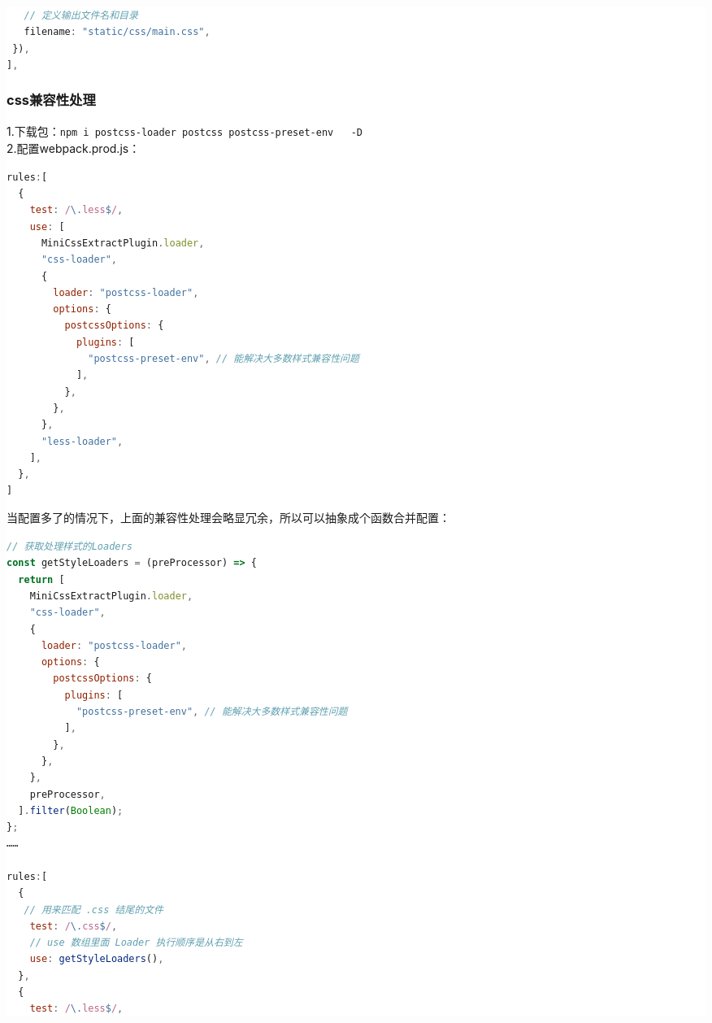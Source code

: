  ```js
    // 定义输出文件名和目录
    filename: "static/css/main.css",
  }),
],
 ```

### css兼容性处理

1.下载包：`npm i postcss-loader postcss postcss-preset-env   -D`<br/>
2.配置webpack.prod.js：<br/>
```js
rules:[
  {
    test: /\.less$/,
    use: [
      MiniCssExtractPlugin.loader,
      "css-loader",
      {
        loader: "postcss-loader",
        options: {
          postcssOptions: {
            plugins: [
              "postcss-preset-env", // 能解决大多数样式兼容性问题
            ],
          },
        },
      },
      "less-loader",
    ],
  },
]
```

当配置多了的情况下，上面的兼容性处理会略显冗余，所以可以抽象成个函数合并配置：<br/>
```js
// 获取处理样式的Loaders
const getStyleLoaders = (preProcessor) => {
  return [
    MiniCssExtractPlugin.loader,
    "css-loader",
    {
      loader: "postcss-loader",
      options: {
        postcssOptions: {
          plugins: [
            "postcss-preset-env", // 能解决大多数样式兼容性问题
          ],
        },
      },
    },
    preProcessor,
  ].filter(Boolean);
};
……

rules:[
  {
   // 用来匹配 .css 结尾的文件
    test: /\.css$/,
    // use 数组里面 Loader 执行顺序是从右到左
    use: getStyleLoaders(),
  },
  {
    test: /\.less$/,
```